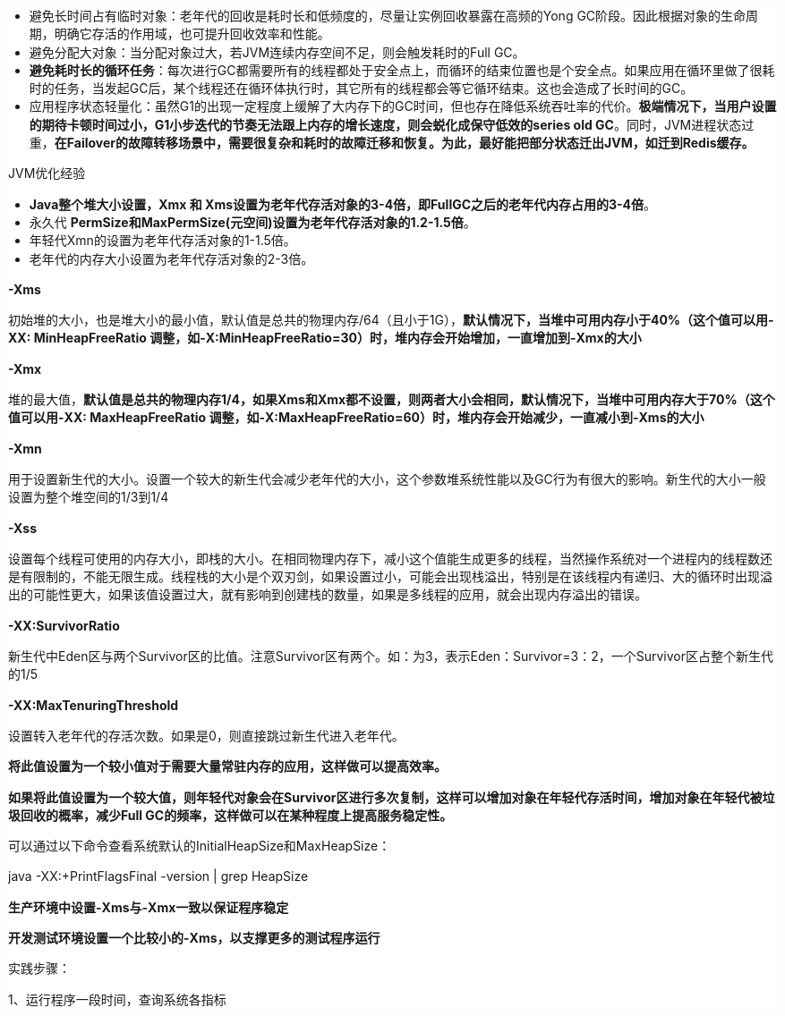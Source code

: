 - 避免长时间占有临时对象：老年代的回收是耗时长和低频度的，尽量让实例回收暴露在高频的Yong GC阶段。因此根据对象的生命周期，明确它存活的作用域，也可提升回收效率和性能。
- 避免分配大对象：当分配对象过大，若JVM连续内存空间不足，则会触发耗时的Full GC。
- **避免耗时长的循环任务**：每次进行GC都需要所有的线程都处于安全点上，而循环的结束位置也是个安全点。如果应用在循环里做了很耗时的任务，当发起GC后，某个线程还在循环体执行时，其它所有的线程都会等它循环结束。这也会造成了长时间的GC。
- 应用程序状态轻量化：虽然G1的出现一定程度上缓解了大内存下的GC时间，但也存在降低系统吞吐率的代价。**极端情况下，当用户设置的期待卡顿时间过小，G1小步迭代的节奏无法跟上内存的增长速度，则会蜕化成保守低效的series old GC**。同时，JVM进程状态过重，**在Failover的故障转移场景中，需要很复杂和耗时的故障迁移和恢复。为此，最好能把部分状态迁出JVM，如迁到Redis缓存。**





JVM优化经验 

- **Java整个堆大小设置，Xmx 和 Xms设置为老年代存活对象的3-4倍，即FullGC之后的老年代内存占用的3-4倍**。
- 永久代 **PermSize和MaxPermSize(元空间)设置为老年代存活对象的1.2-1.5倍**。
- 年轻代Xmn的设置为老年代存活对象的1-1.5倍。
- 老年代的内存大小设置为老年代存活对象的2-3倍。

**-Xms**

初始堆的大小，也是堆大小的最小值，默认值是总共的物理内存/64（且小于1G），**默认情况下，当堆中可用内存小于40%（这个值可以用-XX: MinHeapFreeRatio 调整，如-X:MinHeapFreeRatio=30）时，堆内存会开始增加，一直增加到-Xmx的大小**

**-Xmx**

堆的最大值，**默认值是总共的物理内存1/4，如果Xms和Xmx都不设置，则两者大小会相同，默认情况下，当堆中可用内存大于70%（这个值可以用-XX: MaxHeapFreeRatio 调整，如-X:MaxHeapFreeRatio=60）时，堆内存会开始减少，一直减小到-Xms的大小**

**-Xmn**

用于设置新生代的大小。设置一个较大的新生代会减少老年代的大小，这个参数堆系统性能以及GC行为有很大的影响。新生代的大小一般设置为整个堆空间的1/3到1/4

**-Xss**

设置每个线程可使用的内存大小，即栈的大小。在相同物理内存下，减小这个值能生成更多的线程，当然操作系统对一个进程内的线程数还是有限制的，不能无限生成。线程栈的大小是个双刃剑，如果设置过小，可能会出现栈溢出，特别是在该线程内有递归、大的循环时出现溢出的可能性更大，如果该值设置过大，就有影响到创建栈的数量，如果是多线程的应用，就会出现内存溢出的错误。

**-XX:SurvivorRatio**

新生代中Eden区与两个Survivor区的比值。注意Survivor区有两个。如：为3，表示Eden：Survivor=3：2，一个Survivor区占整个新生代的1/5 

**-XX:MaxTenuringThreshold**

设置转入老年代的存活次数。如果是0，则直接跳过新生代进入老年代。

**将此值设置为一个较小值对于需要大量常驻内存的应用，这样做可以提高效率。**

**如果将此值设置为一个较大值，则年轻代对象会在Survivor区进行多次复制，这样可以增加对象在年轻代存活时间，增加对象在年轻代被垃圾回收的概率，减少Full GC的频率，这样做可以在某种程度上提高服务稳定性。**

可以通过以下命令查看系统默认的InitialHeapSize和MaxHeapSize：

java -XX:+PrintFlagsFinal -version | grep HeapSize

**生产环境中设置-Xms与-Xmx一致以保证程序稳定**

**开发测试环境设置一个比较小的-Xms，以支撑更多的测试程序运行**

实践步骤：

1、运行程序一段时间，查询系统各指标
